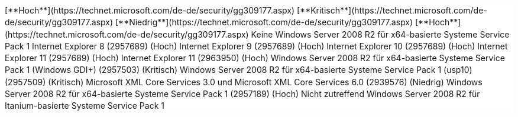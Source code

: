 <td style="border:1px solid black;">
[**Hoch**](https://technet.microsoft.com/de-de/security/gg309177.aspx)
</td>
<td style="border:1px solid black;">
[**Kritisch**](https://technet.microsoft.com/de-de/security/gg309177.aspx)
</td>
<td style="border:1px solid black;">
[**Niedrig**](https://technet.microsoft.com/de-de/security/gg309177.aspx)
</td>
<td style="border:1px solid black;">
[**Hoch**](https://technet.microsoft.com/de-de/security/gg309177.aspx)
</td>
<td style="border:1px solid black;">
Keine
</td>
</tr>
<tr>
<td style="border:1px solid black;">
Windows Server 2008 R2 für x64-basierte Systeme Service Pack 1
</td>
<td style="border:1px solid black;">
Internet Explorer 8  
(2957689)  
(Hoch)  
Internet Explorer 9  
(2957689)  
(Hoch)  
Internet Explorer 10  
(2957689)  
(Hoch)  
Internet Explorer 11  
(2957689)  
(Hoch)  
Internet Explorer 11  
(2963950)  
(Hoch)
</td>
<td style="border:1px solid black;">
Windows Server 2008 R2 für x64-basierte Systeme Service Pack 1  
(Windows GDI+)  
(2957503)  
(Kritisch)  
Windows Server 2008 R2 für x64-basierte Systeme Service Pack 1  
(usp10)  
(2957509)  
(Kritisch)
</td>
<td style="border:1px solid black;">
Microsoft XML Core Services 3.0 und Microsoft XML Core Services 6.0  
(2939576)  
(Niedrig)
</td>
<td style="border:1px solid black;">
Windows Server 2008 R2 für x64-basierte Systeme Service Pack 1  
(2957189)  
(Hoch)
</td>
<td style="border:1px solid black;">
Nicht zutreffend
</td>
</tr>
<tr>
<td style="border:1px solid black;">
Windows Server 2008 R2 für Itanium-basierte Systeme Service Pack 1